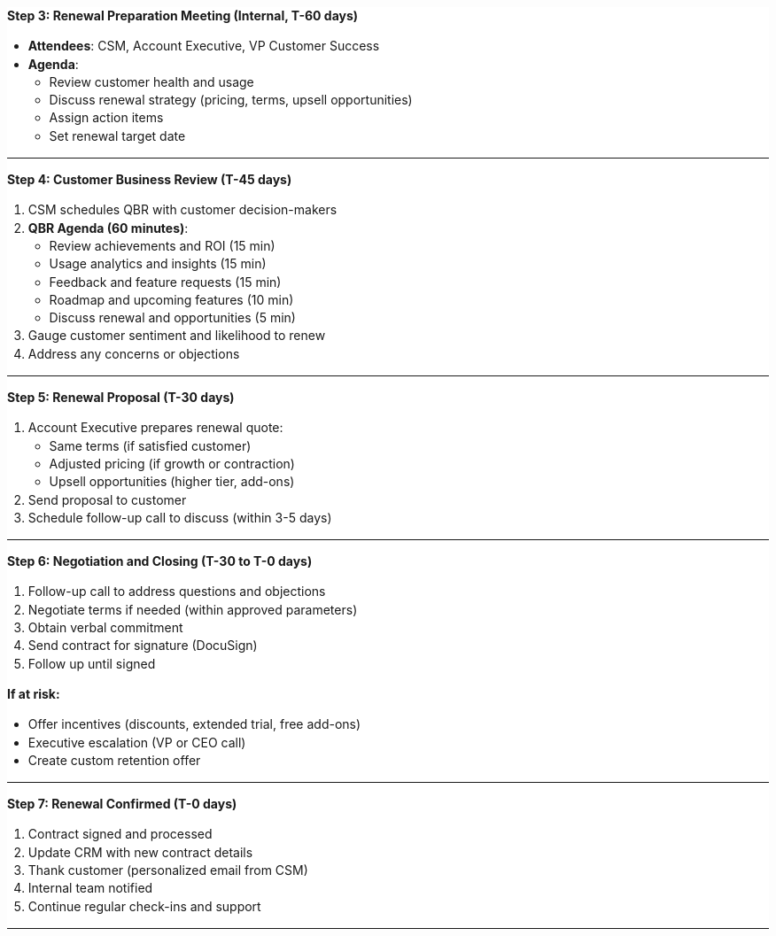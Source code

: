 
**Step 3: Renewal Preparation Meeting (Internal, T-60 days)**
- **Attendees**: CSM, Account Executive, VP Customer Success
- **Agenda**:
  - Review customer health and usage
  - Discuss renewal strategy (pricing, terms, upsell opportunities)
  - Assign action items
  - Set renewal target date

---

**Step 4: Customer Business Review (T-45 days)**
1. CSM schedules QBR with customer decision-makers
2. **QBR Agenda (60 minutes)**:
   - Review achievements and ROI (15 min)
   - Usage analytics and insights (15 min)
   - Feedback and feature requests (15 min)
   - Roadmap and upcoming features (10 min)
   - Discuss renewal and opportunities (5 min)
3. Gauge customer sentiment and likelihood to renew
4. Address any concerns or objections

---

**Step 5: Renewal Proposal (T-30 days)**
1. Account Executive prepares renewal quote:
   - Same terms (if satisfied customer)
   - Adjusted pricing (if growth or contraction)
   - Upsell opportunities (higher tier, add-ons)
2. Send proposal to customer
3. Schedule follow-up call to discuss (within 3-5 days)

---

**Step 6: Negotiation and Closing (T-30 to T-0 days)**
1. Follow-up call to address questions and objections
2. Negotiate terms if needed (within approved parameters)
3. Obtain verbal commitment
4. Send contract for signature (DocuSign)
5. Follow up until signed

**If at risk:**
- Offer incentives (discounts, extended trial, free add-ons)
- Executive escalation (VP or CEO call)
- Create custom retention offer

---

**Step 7: Renewal Confirmed (T-0 days)**
1. Contract signed and processed
2. Update CRM with new contract details
3. Thank customer (personalized email from CSM)
4. Internal team notified
5. Continue regular check-ins and support

---